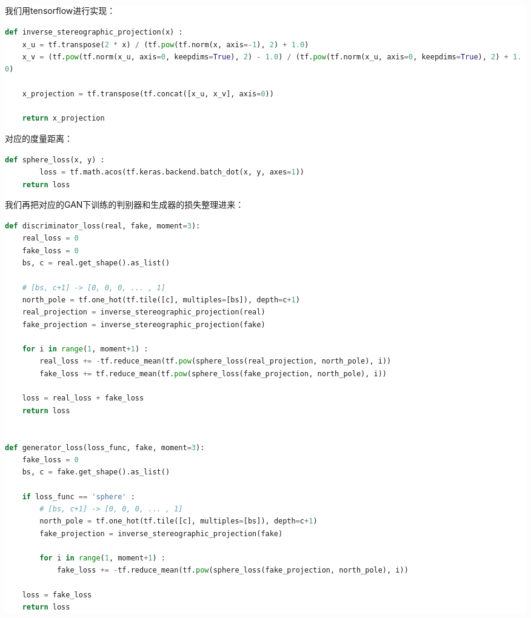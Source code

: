 我们用tensorflow进行实现：

```python
def inverse_stereographic_projection(x) :
    x_u = tf.transpose(2 * x) / (tf.pow(tf.norm(x, axis=-1), 2) + 1.0)
    x_v = (tf.pow(tf.norm(x_u, axis=0, keepdims=True), 2) - 1.0) / (tf.pow(tf.norm(x_u, axis=0, keepdims=True), 2) + 1.0)

    x_projection = tf.transpose(tf.concat([x_u, x_v], axis=0))

    return x_projection
```

对应的度量距离：

```python
def sphere_loss(x, y) :
		loss = tf.math.acos(tf.keras.backend.batch_dot(x, y, axes=1))
    return loss
```

我们再把对应的GAN下训练的判别器和生成器的损失整理进来：

```python
def discriminator_loss(real, fake, moment=3):
    real_loss = 0
    fake_loss = 0
    bs, c = real.get_shape().as_list()

    # [bs, c+1] -> [0, 0, 0, ... , 1]
    north_pole = tf.one_hot(tf.tile([c], multiples=[bs]), depth=c+1) 
    real_projection = inverse_stereographic_projection(real)
    fake_projection = inverse_stereographic_projection(fake)

    for i in range(1, moment+1) :
        real_loss += -tf.reduce_mean(tf.pow(sphere_loss(real_projection, north_pole), i))
      	fake_loss += tf.reduce_mean(tf.pow(sphere_loss(fake_projection, north_pole), i))

    loss = real_loss + fake_loss
    return loss


def generator_loss(loss_func, fake, moment=3):
    fake_loss = 0
    bs, c = fake.get_shape().as_list()

    if loss_func == 'sphere' :
      	# [bs, c+1] -> [0, 0, 0, ... , 1]
        north_pole = tf.one_hot(tf.tile([c], multiples=[bs]), depth=c+1)  
        fake_projection = inverse_stereographic_projection(fake)

        for i in range(1, moment+1) :
            fake_loss += -tf.reduce_mean(tf.pow(sphere_loss(fake_projection, north_pole), i))

    loss = fake_loss
    return loss
```

